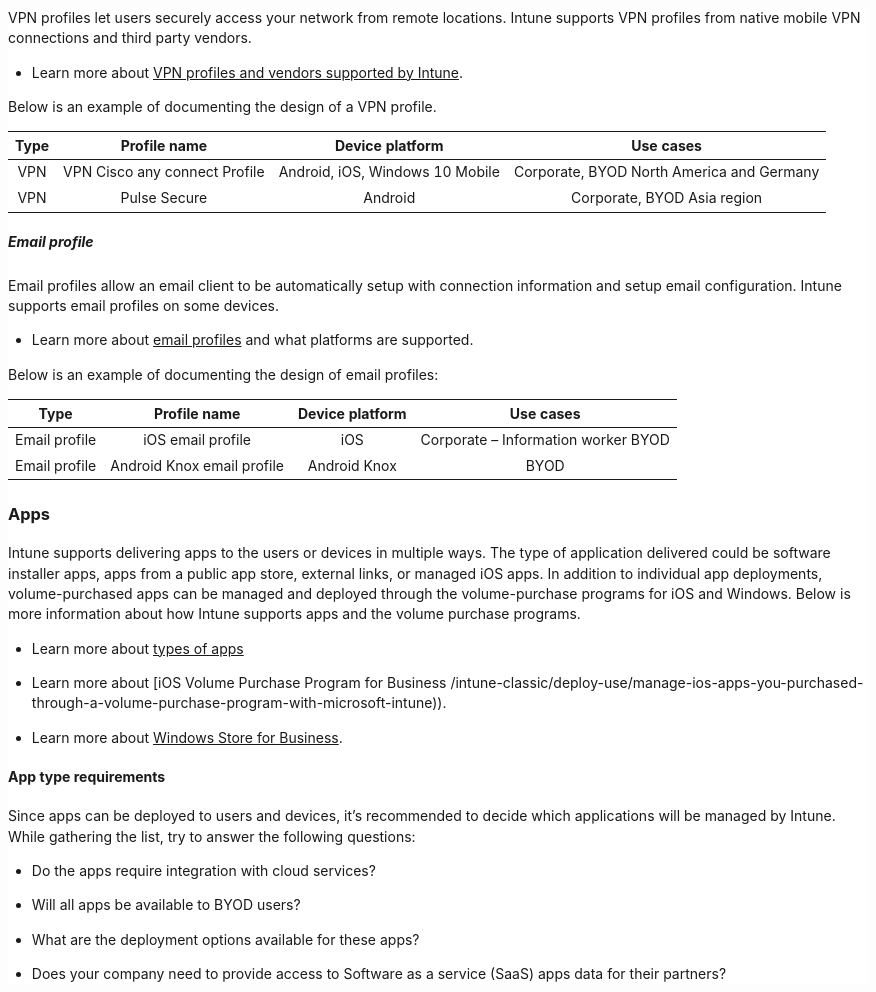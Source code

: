 VPN profiles let users securely access your network from remote locations. Intune supports VPN profiles from native mobile VPN connections and third party vendors.

-   Learn more about [VPN profiles and vendors supported by Intune](/intune-classic/deploy-use/vpn-connections-in-microsoft-intune).

Below is an example of documenting the design of a VPN profile.

| **Type** | **Profile name** | **Device platform** | **Use cases** |   
|:---:|:---:|:---:|:---:|
| VPN | VPN Cisco any connect Profile | Android, iOS, Windows 10 Mobile | Corporate, BYOD North America and Germany|                                                           
| VPN | Pulse Secure | Android | Corporate, BYOD Asia region |                                                           

##### Email profile

Email profiles allow an email client to be automatically setup with connection information and setup email configuration. Intune supports email profiles on some devices.

-   Learn more about [email profiles](/intune-classic/deploy-use/configure-access-to-corporate-email-using-email-profiles-with-microsoft-intune) and what platforms are supported.

Below is an example of documenting the design of email profiles:

| **Type** | **Profile name** | **Device platform** | **Use cases** |   
|:---:|:---:|:---:|:---:|
| Email profile | iOS email profile | iOS | Corporate – Information worker BYOD |                                                           
| Email profile | Android Knox email profile | Android Knox | BYOD |

### Apps

Intune supports delivering apps to the users or devices in multiple ways. The type of application delivered could be software installer apps, apps from a public app store, external links, or managed iOS apps. In addition to individual app deployments, volume-purchased apps can be managed and deployed through the volume-purchase programs for iOS and Windows. Below is more information about how Intune supports apps and the volume purchase programs.

-   Learn more about [types of apps](/intune-classic/deploy-use/enroll-devices-in-microsoft-intune)

-   Learn more about [iOS Volume Purchase Program for Business /intune-classic/deploy-use/manage-ios-apps-you-purchased-through-a-volume-purchase-program-with-microsoft-intune)).

-   Learn more about [Windows Store for Business](/intune-classic/deploy-use/manage-apps-you-purchased-from-the-windows-store-for-business-with-microsoft-intune).

#### App type requirements

Since apps can be deployed to users and devices, it’s recommended to decide which applications will be managed by Intune. While gathering the list, try to answer the following questions:

-   Do the apps require integration with cloud services?

-   Will all apps be available to BYOD users?

-   What are the deployment options available for these apps?

-   Does your company need to provide access to Software as a service (SaaS) apps data for their partners?
